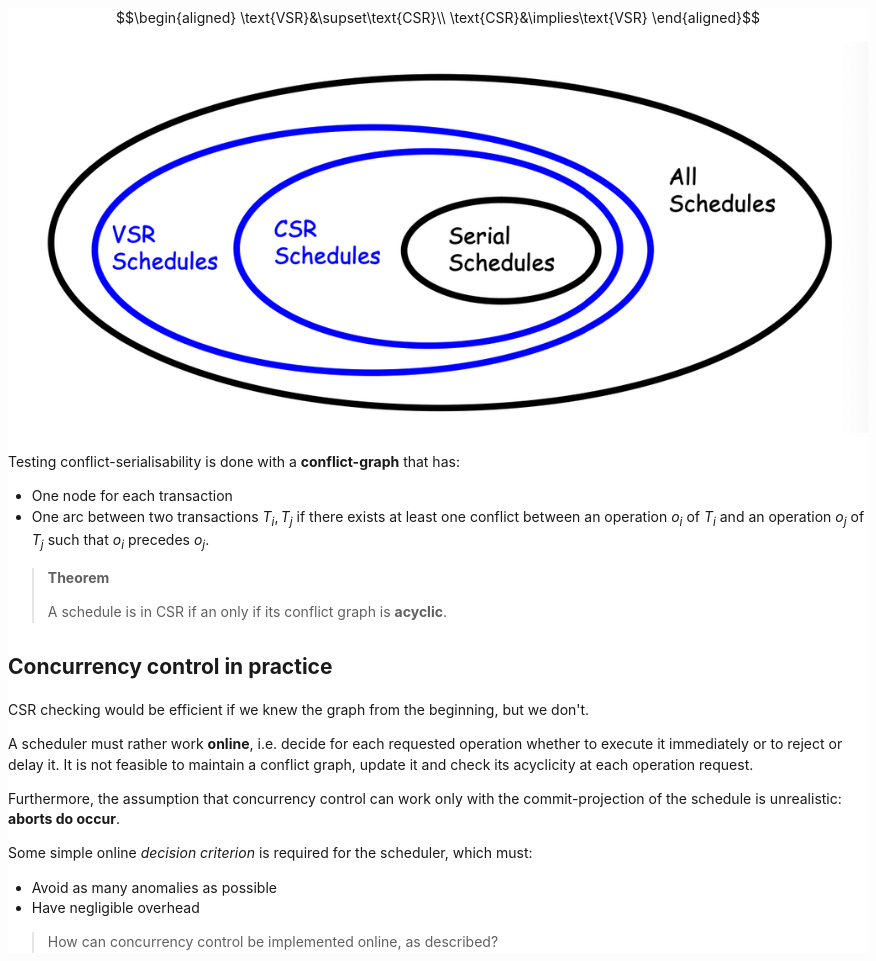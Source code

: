$$\begin{aligned}
\text{VSR}&\supset\text{CSR}\\
\text{CSR}&\implies\text{VSR}
\end{aligned}$$

![](images/Pasted%20image%2020230918113724.png)

Testing conflict-serialisability is done with a **conflict-graph** that has:

- One node for each transaction
- One arc between two transactions $T_i, T_j$ if there exists at least one conflict between an operation $o_i$ of $T_i$ and an operation $o_j$ of $T_j$ such that $o_i$ precedes $o_j$.

> **Theorem**
>
> A schedule is in CSR if an only if its conflict graph is **acyclic**.

## Concurrency control in practice

CSR checking would be efficient if we knew the graph from the beginning, but we don't.

A scheduler must rather work **online**, i.e. decide for each requested operation whether to execute it immediately or to reject or delay it. It is not feasible to maintain a conflict graph, update it and check its acyclicity at each operation request.

Furthermore, the assumption that concurrency control can work only with the commit-projection of the schedule is unrealistic: **aborts do occur**.

Some simple online *decision criterion* is required for the scheduler, which must:

- Avoid as many anomalies as possible
- Have negligible overhead

> How can concurrency control be implemented online, as described?
